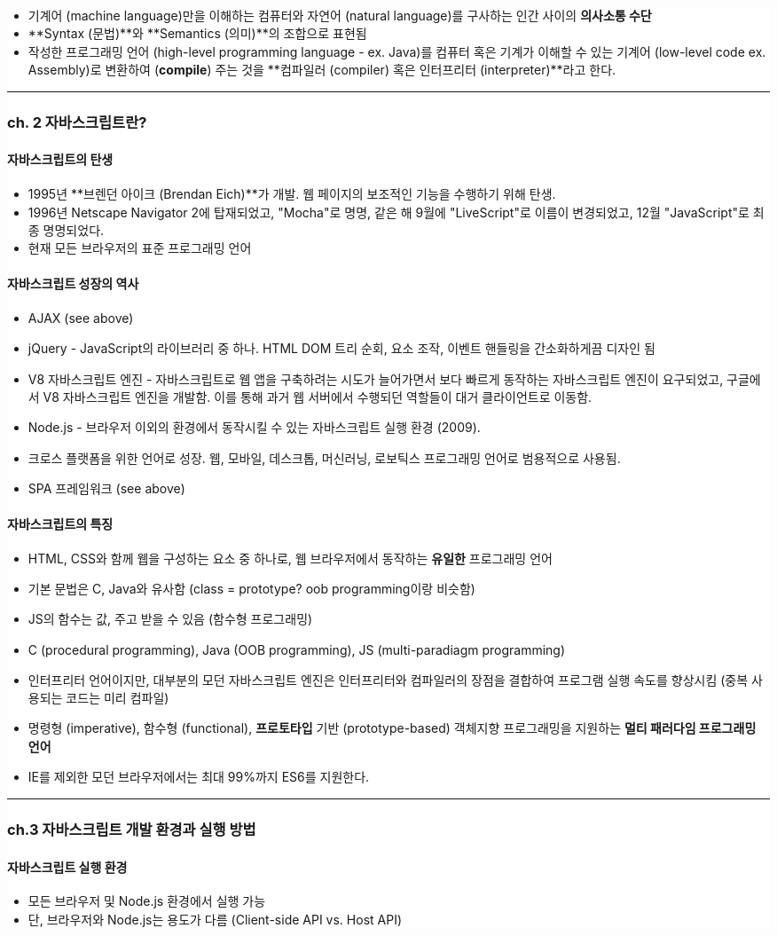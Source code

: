 * 기계어 (machine language)만을 이해하는 컴퓨터와 자연어 (natural language)를 구사하는 인간 사이의 **의사소통 수단**
* **Syntax (문법)**와 **Semantics (의미)**의 조합으로 표현됨
* 작성한 프로그래밍 언어 (high-level programming language - ex. Java)를 컴퓨터 혹은 기계가 이해할 수 있는 기계어 (low-level code ex. Assembly)로 변환하여 (**compile**) 주는 것을 **컴파일러 (compiler) 혹은 인터프리터 (interpreter)**라고 한다.



---

### ch. 2 자바스크립트란?

#### 자바스크립트의 탄생

* 1995년 **브렌던 아이크 (Brendan Eich)**가 개발. 웹 페이지의 보조적인 기능을 수행하기 위해 탄생.
* 1996년 Netscape Navigator 2에 탑재되었고, "Mocha"로 명명, 같은 해 9월에 "LiveScript"로 이름이 변경되었고, 12월 "JavaScript"로 최종 명명되었다.
* 현재 모든 브라우저의 표준 프로그래밍 언어



#### 자바스크립트 성장의 역사

* AJAX (see above)
* jQuery - JavaScript의 라이브러리 중 하나. HTML DOM 트리 순회, 요소 조작, 이벤트 핸들링을 간소화하게끔 디자인 됨
* V8 자바스크립트 엔진 - 자바스크립트로 웹 앱을 구축하려는 시도가 늘어가면서 보다 빠르게 동작하는 자바스크립트 엔진이 요구되었고, 구글에서 V8 자바스크립트 엔진을 개발함. 이를 통해 과거 웹 서버에서 수행되던 역할들이 대거 클라이언트로 이동함.

* Node.js - 브라우저 이외의 환경에서 동작시킬 수 있는 자바스크립트 실행 환경 (2009). 
* 크로스 플랫폼을 위한 언어로 성장. 웹, 모바일, 데스크톱, 머신러닝, 로보틱스 프로그래밍 언어로 범용적으로 사용됨.
* SPA 프레임워크 (see above)



#### 자바스크립트의 특징

* HTML, CSS와 함께 웹을 구성하는 요소 중 하나로, 웹 브라우저에서 동작하는 **유일한** 프로그래밍 언어

* 기본 문법은 C, Java와 유사함 (class = prototype? oob programming이랑 비슷함)

* JS의 함수는 값, 주고 받을 수 있음 (함수형 프로그래밍)

* C (procedural programming), Java (OOB programming), JS (multi-paradiagm programming)

* 인터프리터 언어이지만, 대부분의 모던 자바스크립트 엔진은 인터프리터와 컴파일러의 장점을 결합하여 프로그램 실행 속도를 향상시킴 (중복 사용되는 코드는 미리 컴파일)

* 명령형 (imperative), 함수형 (functional), **프로토타입** 기반 (prototype-based) 객체지향 프로그래밍을 지원하는 **멀티 패러다임 프로그래밍 언어**

* IE를 제외한 모던 브라우저에서는 최대 99%까지 ES6를 지원한다.

  

---

### ch.3 자바스크립트 개발 환경과 실행 방법

#### 자바스크립트 실행 환경

* 모든 브라우저 및 Node.js 환경에서 실행 가능
* 단, 브라우저와 Node.js는 용도가 다름 (Client-side API vs. Host API)
